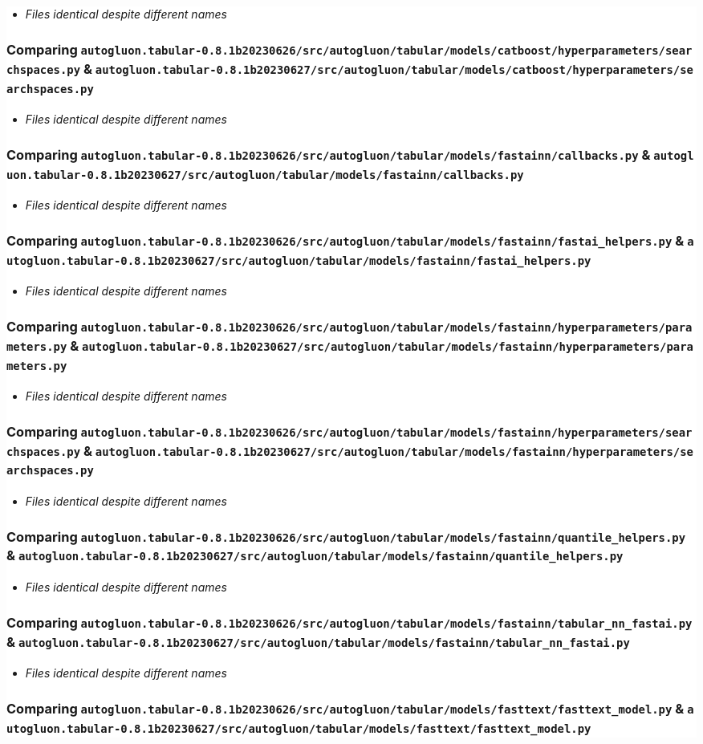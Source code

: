  * *Files identical despite different names*

### Comparing `autogluon.tabular-0.8.1b20230626/src/autogluon/tabular/models/catboost/hyperparameters/searchspaces.py` & `autogluon.tabular-0.8.1b20230627/src/autogluon/tabular/models/catboost/hyperparameters/searchspaces.py`

 * *Files identical despite different names*

### Comparing `autogluon.tabular-0.8.1b20230626/src/autogluon/tabular/models/fastainn/callbacks.py` & `autogluon.tabular-0.8.1b20230627/src/autogluon/tabular/models/fastainn/callbacks.py`

 * *Files identical despite different names*

### Comparing `autogluon.tabular-0.8.1b20230626/src/autogluon/tabular/models/fastainn/fastai_helpers.py` & `autogluon.tabular-0.8.1b20230627/src/autogluon/tabular/models/fastainn/fastai_helpers.py`

 * *Files identical despite different names*

### Comparing `autogluon.tabular-0.8.1b20230626/src/autogluon/tabular/models/fastainn/hyperparameters/parameters.py` & `autogluon.tabular-0.8.1b20230627/src/autogluon/tabular/models/fastainn/hyperparameters/parameters.py`

 * *Files identical despite different names*

### Comparing `autogluon.tabular-0.8.1b20230626/src/autogluon/tabular/models/fastainn/hyperparameters/searchspaces.py` & `autogluon.tabular-0.8.1b20230627/src/autogluon/tabular/models/fastainn/hyperparameters/searchspaces.py`

 * *Files identical despite different names*

### Comparing `autogluon.tabular-0.8.1b20230626/src/autogluon/tabular/models/fastainn/quantile_helpers.py` & `autogluon.tabular-0.8.1b20230627/src/autogluon/tabular/models/fastainn/quantile_helpers.py`

 * *Files identical despite different names*

### Comparing `autogluon.tabular-0.8.1b20230626/src/autogluon/tabular/models/fastainn/tabular_nn_fastai.py` & `autogluon.tabular-0.8.1b20230627/src/autogluon/tabular/models/fastainn/tabular_nn_fastai.py`

 * *Files identical despite different names*

### Comparing `autogluon.tabular-0.8.1b20230626/src/autogluon/tabular/models/fasttext/fasttext_model.py` & `autogluon.tabular-0.8.1b20230627/src/autogluon/tabular/models/fasttext/fasttext_model.py`
